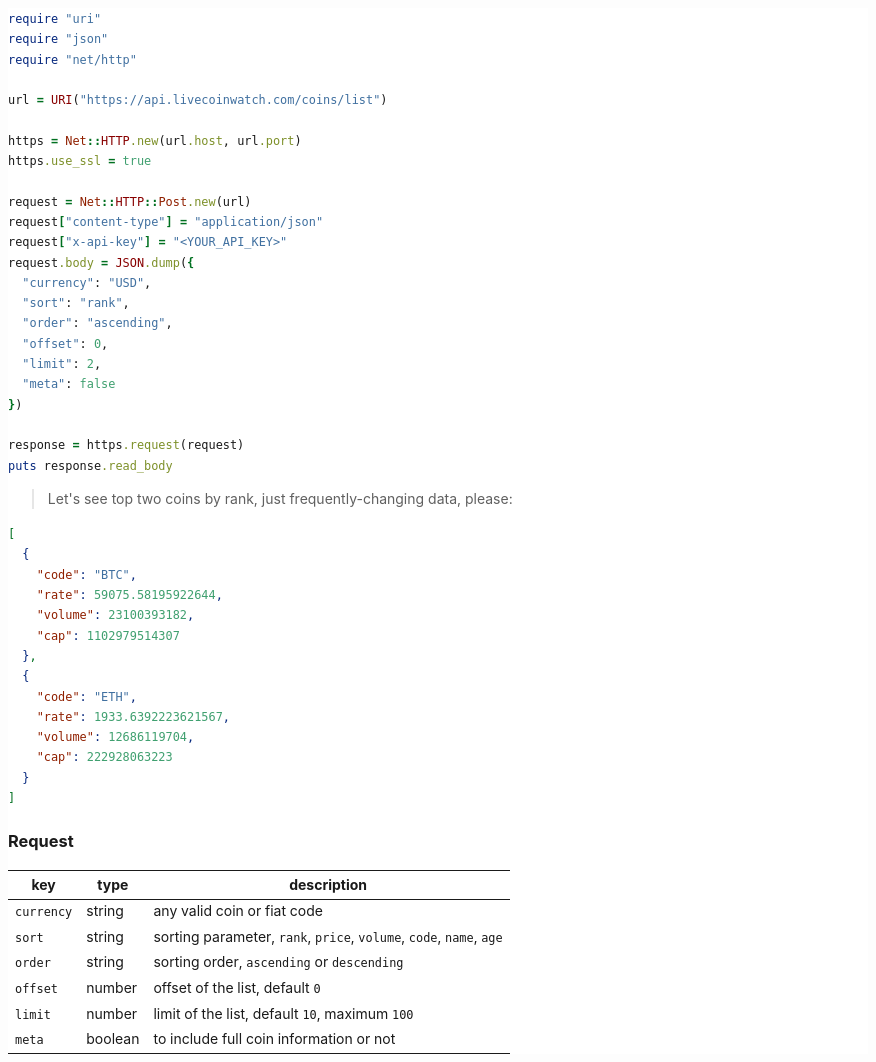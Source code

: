 ```ruby
require "uri"
require "json"
require "net/http"

url = URI("https://api.livecoinwatch.com/coins/list")

https = Net::HTTP.new(url.host, url.port)
https.use_ssl = true

request = Net::HTTP::Post.new(url)
request["content-type"] = "application/json"
request["x-api-key"] = "<YOUR_API_KEY>"
request.body = JSON.dump({
  "currency": "USD",
  "sort": "rank",
  "order": "ascending",
  "offset": 0,
  "limit": 2,
  "meta": false
})

response = https.request(request)
puts response.read_body
```

> Let's see top two coins by rank, just frequently-changing data, please:

```json
[
  {
    "code": "BTC",
    "rate": 59075.58195922644,
    "volume": 23100393182,
    "cap": 1102979514307
  },
  {
    "code": "ETH",
    "rate": 1933.6392223621567,
    "volume": 12686119704,
    "cap": 222928063223
  }
]
```

### Request

| key        | type    | description                                                         |
| ---------- | ------- | ------------------------------------------------------------------- |
| `currency` | string  | any valid coin or fiat code                                         |
| `sort`     | string  | sorting parameter, `rank`, `price`, `volume`, `code`, `name`, `age` |
| `order`    | string  | sorting order, `ascending` or `descending`                          |
| `offset`   | number  | offset of the list, default `0`                                     |
| `limit`    | number  | limit of the list, default `10`, maximum `100`                      |
| `meta`     | boolean | to include full coin information or not                             |
